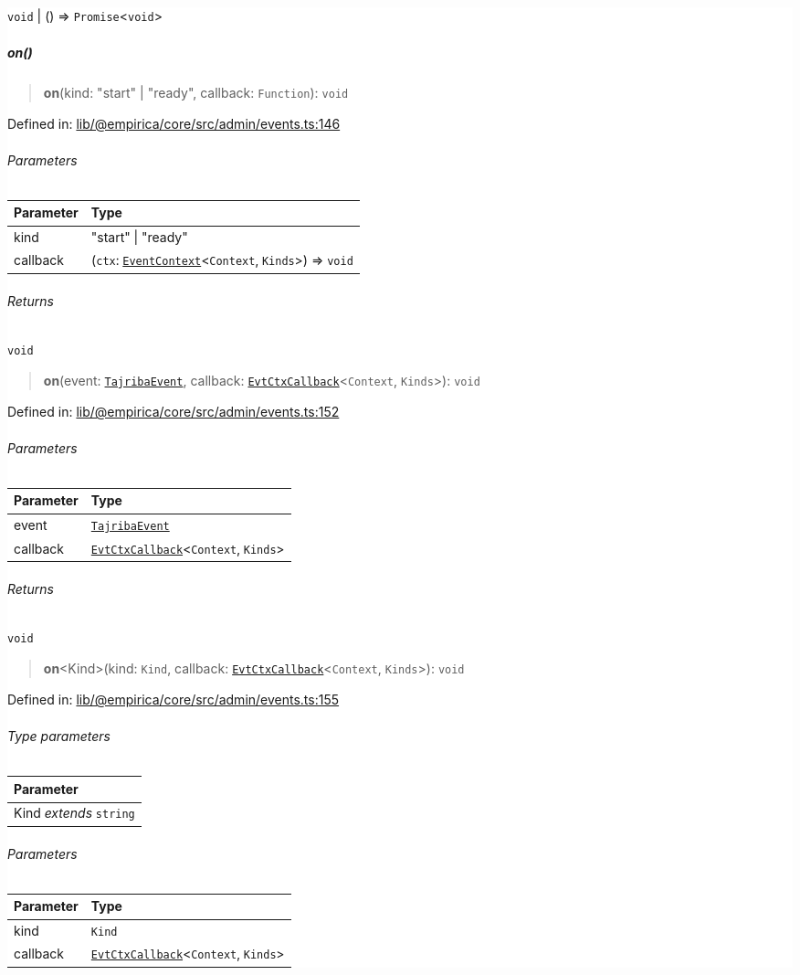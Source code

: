 `void` \| () => `Promise`\<`void`\>

##### on()

> **on**(kind: "start" \| "ready", callback: `Function`): `void`

Defined in: [lib/@empirica/core/src/admin/events.ts:146](https://github.com/empiricaly/empirica/blob/5467a49/lib/@empirica/core/src/admin/events.ts#L146)

###### Parameters

| Parameter | Type                                                                               |
| :-------- | :--------------------------------------------------------------------------------- |
| kind      | "start" \| "ready"                                                                 |
| callback  | (`ctx`: [`EventContext`](modules.md#eventcontext)\<`Context`, `Kinds`\>) => `void` |

###### Returns

`void`

> **on**(event: [`TajribaEvent`](modules.md#tajribaevent), callback: [`EvtCtxCallback`](modules.md#evtctxcallback)\<`Context`, `Kinds`\>): `void`

Defined in: [lib/@empirica/core/src/admin/events.ts:152](https://github.com/empiricaly/empirica/blob/5467a49/lib/@empirica/core/src/admin/events.ts#L152)

###### Parameters

| Parameter | Type                                                                |
| :-------- | :------------------------------------------------------------------ |
| event     | [`TajribaEvent`](modules.md#tajribaevent)                           |
| callback  | [`EvtCtxCallback`](modules.md#evtctxcallback)\<`Context`, `Kinds`\> |

###### Returns

`void`

> **on**\<Kind\>(kind: `Kind`, callback: [`EvtCtxCallback`](modules.md#evtctxcallback)\<`Context`, `Kinds`\>): `void`

Defined in: [lib/@empirica/core/src/admin/events.ts:155](https://github.com/empiricaly/empirica/blob/5467a49/lib/@empirica/core/src/admin/events.ts#L155)

###### Type parameters

| Parameter               |
| :---------------------- |
| Kind _extends_ `string` |

###### Parameters

| Parameter | Type                                                                |
| :-------- | :------------------------------------------------------------------ |
| kind      | `Kind`                                                              |
| callback  | [`EvtCtxCallback`](modules.md#evtctxcallback)\<`Context`, `Kinds`\> |
